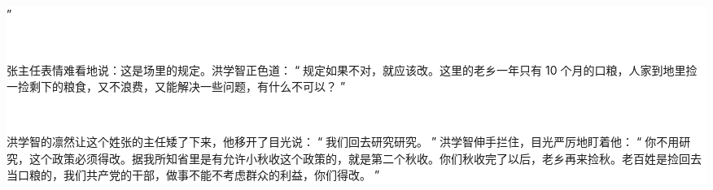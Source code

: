  </span>
  <span class="s2">
   ”
  </span>
 </p>
 <p class="p1">
  <span class="s1">
  </span>
  <br/>
 </p>
 <p class="p2">
  <span class="s1">
   张主任表情难看地说：这是场里的规定。洪学智正色道：
  </span>
  <span class="s2">
   “
  </span>
  <span class="s1">
   规定如果不对，就应该改。这里的老乡一年只有
  </span>
  <span class="s2">
   10
  </span>
  <span class="s1">
   个月的口粮，人家到地里捡一捡剩下的粮食，又不浪费，又能解决一些问题，有什么不可以？
  </span>
  <span class="s2">
   ”
  </span>
 </p>
 <p class="p1">
  <span class="s1">
  </span>
  <br/>
 </p>
 <p class="p2">
  <span class="s1">
   洪学智的凛然让这个姓张的主任矮了下来，他移开了目光说：
  </span>
  <span class="s2">
   “
  </span>
  <span class="s1">
   我们回去研究研究。
  </span>
  <span class="s2">
   ”
  </span>
  <span class="s1">
   洪学智伸手拦住，目光严厉地盯着他：
  </span>
  <span class="s2">
   “
  </span>
  <span class="s1">
   你不用研究，这个政策必须得改。据我所知省里是有允许小秋收这个政策的，就是第二个秋收。你们秋收完了以后，老乡再来捡秋。老百姓是捡回去当口粮的，我们共产党的干部，做事不能不考虑群众的利益，你们得改。
  </span>
  <span class="s2">
   ”
  </span>
 </p>
 <p class="p1">
  <span class="s1">
  </span>